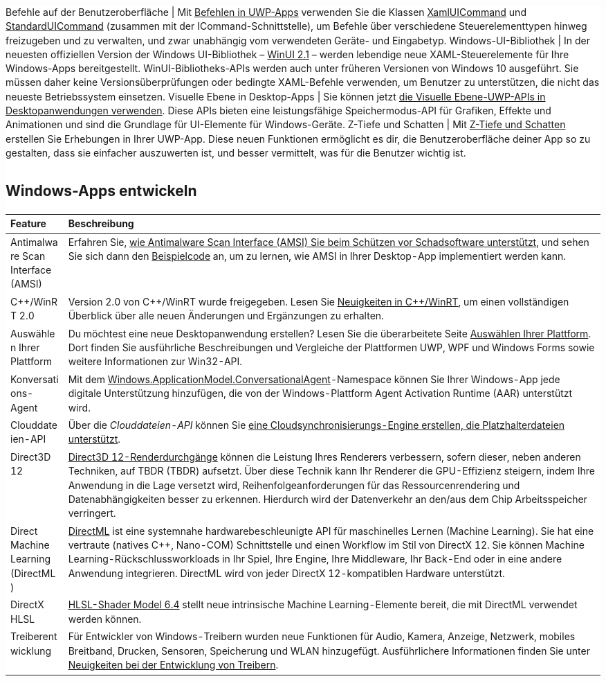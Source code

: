 Befehle auf der Benutzeroberfläche | Mit [Befehlen in UWP-Apps](../design/controls-and-patterns/commanding.md) verwenden Sie die Klassen [XamlUICommand](https://docs.microsoft.com/uwp/api/windows.ui.xaml.input.standarduicommand) und [StandardUICommand](https://docs.microsoft.com/uwp/api/windows.ui.xaml.input.standarduicommand) (zusammen mit der ICommand-Schnittstelle), um Befehle über verschiedene Steuerelementtypen hinweg freizugeben und zu verwalten, und zwar unabhängig vom verwendeten Geräte- und Eingabetyp.
Windows-UI-Bibliothek | In der neuesten offiziellen Version der Windows UI-Bibliothek – [WinUI 2.1](https://docs.microsoft.com/uwp/toolkits/winui/release-notes/winui-2.1) – werden lebendige neue XAML-Steuerelemente für Ihre Windows-Apps bereitgestellt. WinUI-Bibliotheks-APIs werden auch unter früheren Versionen von Windows 10 ausgeführt. Sie müssen daher keine Versionsüberprüfungen oder bedingte XAML-Befehle verwenden, um Benutzer zu unterstützen, die nicht das neueste Betriebssystem einsetzen.
Visuelle Ebene in Desktop-Apps | Sie können jetzt [die Visuelle Ebene-UWP-APIs in Desktopanwendungen verwenden](../composition/visual-layer-in-desktop-apps.md). Diese APIs bieten eine leistungsfähige Speichermodus-API für Grafiken, Effekte und Animationen und sind die Grundlage für UI-Elemente für Windows-Geräte.
Z-Tiefe und Schatten | Mit [Z-Tiefe und Schatten](../design/layout/depth-shadow.md) erstellen Sie Erhebungen in Ihrer UWP-App. Diese neuen Funktionen ermöglicht es dir, die Benutzeroberfläche deiner App so zu gestalten, dass sie einfacher auszuwerten ist, und besser vermittelt, was für die Benutzer wichtig ist.

## <a name="develop-windows-apps"></a>Windows-Apps entwickeln

Feature | Beschreibung
:------ | :------
Antimalware Scan Interface (AMSI) | Erfahren Sie, [wie Antimalware Scan Interface (AMSI) Sie beim Schützen vor Schadsoftware unterstützt](https://docs.microsoft.com/windows/desktop/amsi/how-amsi-helps), und sehen Sie sich dann den [Beispielcode](https://docs.microsoft.com/windows/desktop/amsi/dev-audience) an, um zu lernen, wie AMSI in Ihrer Desktop-App implementiert werden kann.
C++/WinRT 2.0 | Version 2.0 von C++/WinRT wurde freigegeben. Lesen Sie [Neuigkeiten in C++/WinRT](../cpp-and-winrt-apis/news.md), um einen vollständigen Überblick über alle neuen Änderungen und Ergänzungen zu erhalten.
Auswählen Ihrer Plattform | Du möchtest eine neue Desktopanwendung erstellen? Lesen Sie die überarbeitete Seite [Auswählen Ihrer Plattform](https://docs.microsoft.com/windows/desktop/choose-your-technology). Dort finden Sie ausführliche Beschreibungen und Vergleiche der Plattformen UWP, WPF und Windows Forms sowie weitere Informationen zur Win32-API.
Konversations-Agent | Mit dem [Windows.ApplicationModel.ConversationalAgent](https://docs.microsoft.com/uwp/api/windows.applicationmodel.conversationalagent)-Namespace können Sie Ihrer Windows-App jede digitale Unterstützung hinzufügen, die von der Windows-Plattform Agent Activation Runtime (AAR) unterstützt wird.
Clouddateien-API | Über die *Clouddateien-API* können Sie [eine Cloudsynchronisierungs-Engine erstellen, die Platzhalterdateien unterstützt](https://docs.microsoft.com/windows/desktop/cfapi/build-a-cloud-file-sync-engine).
Direct3D 12 | [Direct3D 12-Renderdurchgänge](/windows/desktop/direct3d12/direct3d-12-render-passes) können die Leistung Ihres Renderers verbessern, sofern dieser, neben anderen Techniken, auf TBDR (TBDR) aufsetzt. Über diese Technik kann Ihr Renderer die GPU-Effizienz steigern, indem Ihre Anwendung in die Lage versetzt wird, Reihenfolgeanforderungen für das Ressourcenrendering und Datenabhängigkeiten besser zu erkennen. Hierdurch wird der Datenverkehr an den/aus dem Chip Arbeitsspeicher verringert.
Direct Machine Learning (DirectML) | [DirectML](https://docs.microsoft.com/windows/desktop/direct3d12/dml) ist eine systemnahe hardwarebeschleunigte API für maschinelles Lernen (Machine Learning). Sie hat eine vertraute (natives C++, Nano-COM) Schnittstelle und einen Workflow im Stil von DirectX 12. Sie können Machine Learning-Rückschlussworkloads in Ihr Spiel, Ihre Engine, Ihre Middleware, Ihr Back-End oder in eine andere Anwendung integrieren. DirectML wird von jeder DirectX 12-kompatiblen Hardware unterstützt.
DirectX HLSL | [HLSL-Shader Model 6.4](https://docs.microsoft.com/windows/desktop/direct3dhlsl/hlsl-shader-model-6-4-features-for-direct3d-12) stellt neue intrinsische Machine Learning-Elemente bereit, die mit DirectML verwendet werden können.
Treiberentwicklung | Für Entwickler von Windows-Treibern wurden neue Funktionen für Audio, Kamera, Anzeige, Netzwerk, mobiles Breitband, Drucken, Sensoren, Speicherung und WLAN hinzugefügt. Ausführlichere Informationen finden Sie unter [Neuigkeiten bei der Entwicklung von Treibern](https://docs.microsoft.com/windows-hardware/drivers/what-s-new-in-driver-development#whats-new-in-windows-10-version-1903-latest).